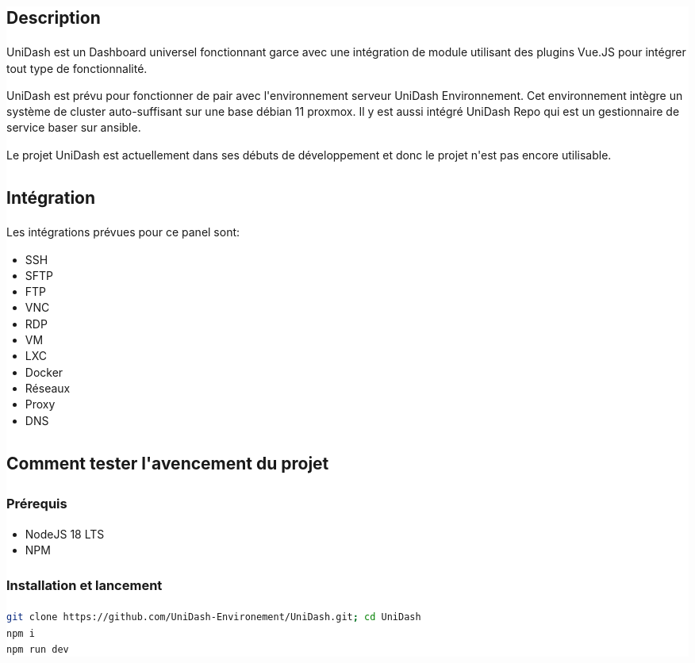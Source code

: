 ## Description

UniDash est un Dashboard universel fonctionnant garce avec une intégration de module
utilisant des plugins Vue.JS pour intégrer tout type de fonctionnalité.

UniDash est prévu pour fonctionner de pair avec l'environnement serveur UniDash Environnement.
Cet environnement intègre un système de cluster auto-suffisant sur une base débian 11 proxmox.
Il y est aussi intégré UniDash Repo qui est un gestionnaire de service baser sur ansible.

Le projet UniDash est actuellement dans ses débuts de développement
et donc le projet n'est pas encore utilisable.

## Intégration

Les intégrations prévues pour ce panel sont:

- SSH
- SFTP
- FTP
- VNC
- RDP
- VM
- LXC
- Docker
- Réseaux
- Proxy
- DNS

## Comment tester l'avencement du projet

### Prérequis

- NodeJS 18 LTS
- NPM

### Installation et lancement

```bash
git clone https://github.com/UniDash-Environement/UniDash.git; cd UniDash
npm i
npm run dev
```
